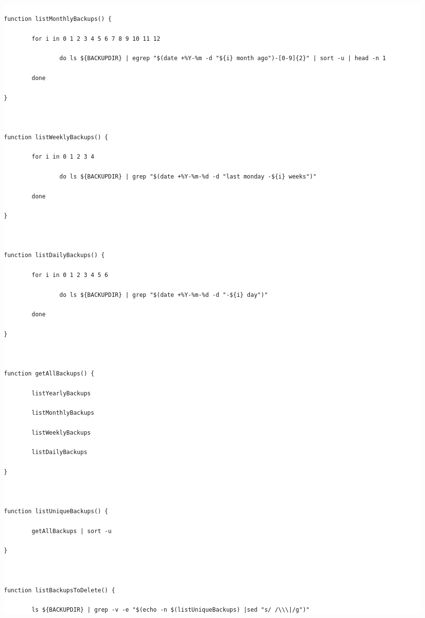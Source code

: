 ```

function listMonthlyBackups() {

        for i in 0 1 2 3 4 5 6 7 8 9 10 11 12

                do ls ${BACKUPDIR} | egrep "$(date +%Y-%m -d "${i} month ago")-[0-9]{2}" | sort -u | head -n 1

        done

}



function listWeeklyBackups() {

        for i in 0 1 2 3 4

                do ls ${BACKUPDIR} | grep "$(date +%Y-%m-%d -d "last monday -${i} weeks")"

        done

}



function listDailyBackups() {

        for i in 0 1 2 3 4 5 6

                do ls ${BACKUPDIR} | grep "$(date +%Y-%m-%d -d "-${i} day")"

        done

}



function getAllBackups() {

        listYearlyBackups

        listMonthlyBackups

        listWeeklyBackups

        listDailyBackups

}



function listUniqueBackups() {

        getAllBackups | sort -u

}



function listBackupsToDelete() {

        ls ${BACKUPDIR} | grep -v -e "$(echo -n $(listUniqueBackups) |sed "s/ /\\\|/g")"
```

[a]: https://opensource.com/users/ntlx
[1]: https://opensource.com/article/18/7/network-attached-storage-Raspberry-Pi
[2]: https://opensource.com/article/17/11/how-use-cron-linux
[3]: https://nextcloud.com/